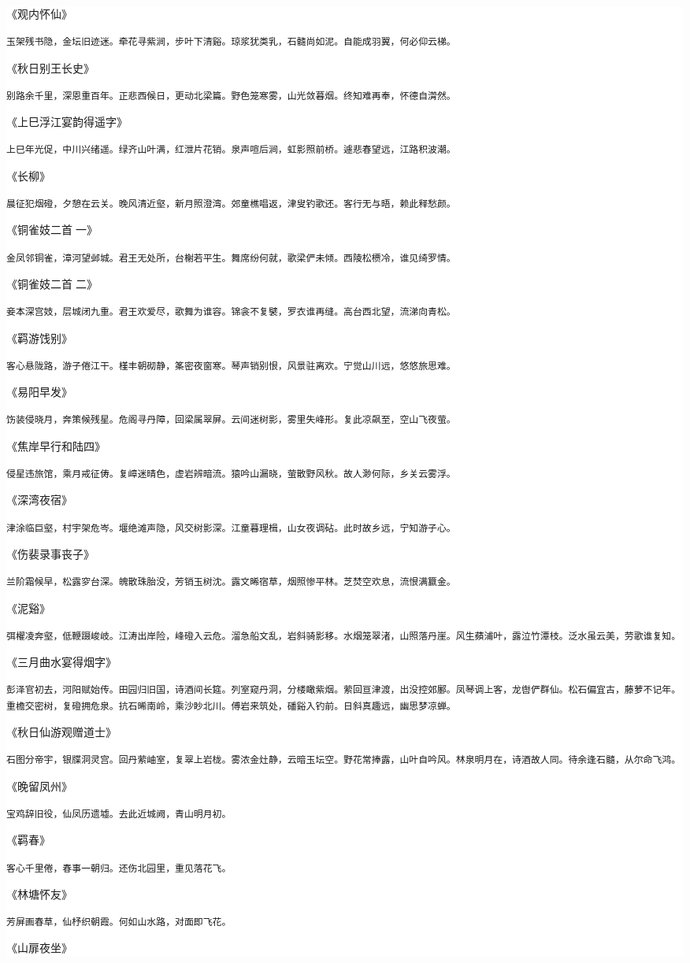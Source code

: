 《观内怀仙》
```
玉架残书隐，金坛旧迹迷。牵花寻紫涧，步叶下清谿。琼浆犹类乳，石髓尚如泥。自能成羽翼，何必仰云梯。
```
《秋日别王长史》
```
别路余千里，深恩重百年。正悲西候日，更动北梁篇。野色笼寒雾，山光敛暮烟。终知难再奉，怀德自潸然。
```
《上巳浮江宴韵得遥字》
```
上巳年光促，中川兴绪遥。绿齐山叶满，红泄片花销。泉声喧后涧，虹影照前桥。遽悲春望远，江路积波潮。
```
《长柳》
```
晨征犯烟磴，夕憩在云关。晚风清近壑，新月照澄湾。郊童樵唱返，津叟钓歌还。客行无与晤，赖此释愁颜。
```
《铜雀妓二首 一》
```
金凤邻铜雀，漳河望邺城。君王无处所，台榭若平生。舞席纷何就，歌梁俨未倾。西陵松槚冷，谁见绮罗情。
```
《铜雀妓二首 二》
```
妾本深宫妓，层城闭九重。君王欢爱尽，歌舞为谁容。锦衾不复襞，罗衣谁再缝。高台西北望，流涕向青松。
```
《羁游饯别》
```
客心悬陇路，游子倦江干。槿丰朝砌静，筿密夜窗寒。琴声销别恨，风景驻离欢。宁觉山川远，悠悠旅思难。
```
《易阳早发》
```
饬装侵晓月，奔策候残星。危阁寻丹障，回梁属翠屏。云间迷树影，雾里失峰形。复此凉飙至，空山飞夜萤。
```
《焦岸早行和陆四》
```
侵星违旅馆，乘月戒征俦。复嶂迷晴色，虚岩辨暗流。猿吟山漏晓，萤散野风秋。故人渺何际，乡关云雾浮。
```
《深湾夜宿》
```
津涂临巨壑，村宇架危岑。堰绝滩声隐，风交树影深。江童暮理楫，山女夜调砧。此时故乡远，宁知游子心。
```
《伤裴录事丧子》
```
兰阶霜候早，松露穸台深。魄散珠胎没，芳销玉树沈。露文晞宿草，烟照惨平林。芝焚空欢息，流恨满籝金。
```
《泥谿》
```
弭櫂凌奔壑，低鞭蹑峻岐。江涛出岸险，峰磴入云危。溜急船文乱，岩斜骑影移。水烟笼翠渚，山照落丹崖。风生蘋浦叶，露泣竹潭枝。泛水虽云美，劳歌谁复知。
```
《三月曲水宴得烟字》
```
彭泽官初去，河阳赋始传。田园归旧国，诗酒间长筵。列室窥丹洞，分楼瞰紫烟。萦回亘津渡，出没控郊鄽。凤琴调上客，龙辔俨群仙。松石偏宜古，藤萝不记年。重檐交密树，复磴拥危泉。抗石晞南岭，乘沙眇北川。傅岩来筑处，磻谿入钓前。日斜真趣远，幽思梦凉蝉。
```
《秋日仙游观赠道士》
```
石图分帝宇，银牒洞灵宫。回丹萦岫室，复翠上岩栊。雾浓金灶静，云暗玉坛空。野花常捧露，山叶自吟风。林泉明月在，诗酒故人同。待余逢石髓，从尔命飞鸿。
```
《晚留凤州》
```
宝鸡辞旧役，仙凤历遗墟。去此近城阙，青山明月初。
```
《羁春》
```
客心千里倦，春事一朝归。还伤北园里，重见落花飞。
```
《林塘怀友》
```
芳屏画春草，仙杼织朝霞。何如山水路，对面即飞花。
```
《山扉夜坐》
```
```